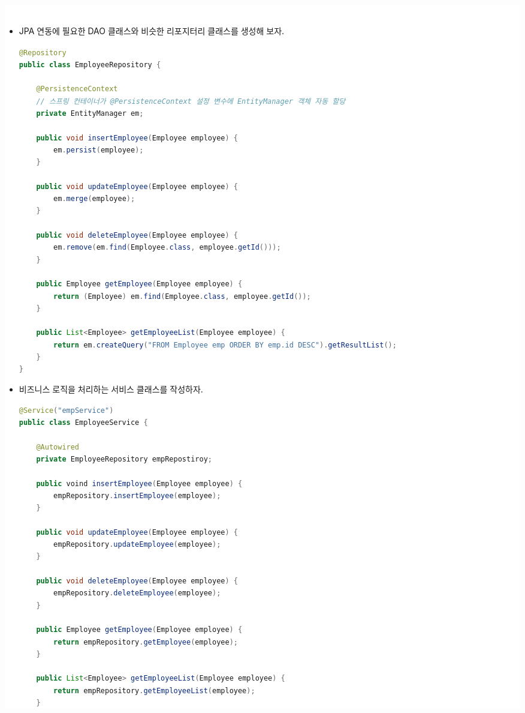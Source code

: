   ```xml


  ```

<br>

- JPA 연동에 필요한 DAO 클래스와 비슷한 리포지터리 클래스를 생성해 보자.

  ```java
  @Repository
  public class EmployeeRepository {

      @PersistenceContext
      // 스프링 컨테이너가 @PersistenceContext 설정 변수에 EntityManager 객체 자동 할당
      private EntityManager em;

      public void insertEmployee(Employee employee) {
          em.persist(employee);
      }

      public void updateEmployee(Employee employee) {
          em.merge(employee);
      }

      public void deleteEmployee(Employee employee) {
          em.remove(em.find(Employee.class, employee.getId()));
      }

      public Employee getEmployee(Employee employee) {
          return (Employee) em.find(Employee.class, employee.getId());
      }

      public List<Employee> getEmployeeList(Employee employee) {
          return em.createQuery("FROM Employee emp ORDER BY emp.id DESC").getResultList();
      }
  }
  ```

- 비즈니스 로직을 처리하는 서비스 클래스를 작성하자.

  ```java
  @Service("empService")
  public class EmployeeService {

      @Autowired
      private EmployeeRepository empRepostiroy;

      public voind insertEmployee(Employee employee) {
          empRepository.insertEmployee(employee);
      }

      public void updateEmployee(Employee employee) {
          empRepository.updateEmployee(employee);
      }

      public void deleteEmployee(Employee employee) {
          empRepository.deleteEmployee(employee);
      }

      public Employee getEmployee(Employee employee) {
          return empRepository.getEmployee(employee);
      }

      public List<Employee> getEmployeeList(Employee employee) {
          return empRepository.getEmployeeList(employee);
      }
  ```